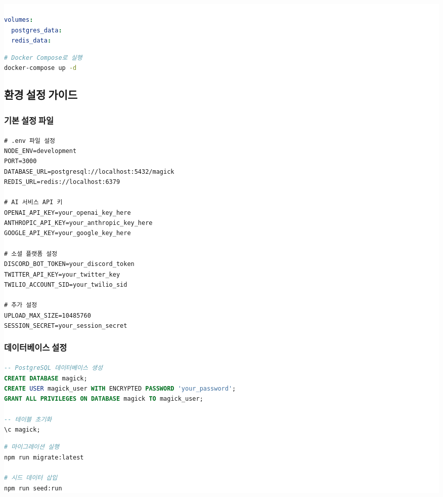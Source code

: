```yaml

volumes:
  postgres_data:
  redis_data:
```

```bash
# Docker Compose로 실행
docker-compose up -d
```

## 환경 설정 가이드

### 기본 설정 파일

```env
# .env 파일 설정
NODE_ENV=development
PORT=3000
DATABASE_URL=postgresql://localhost:5432/magick
REDIS_URL=redis://localhost:6379

# AI 서비스 API 키
OPENAI_API_KEY=your_openai_key_here
ANTHROPIC_API_KEY=your_anthropic_key_here
GOOGLE_API_KEY=your_google_key_here

# 소셜 플랫폼 설정
DISCORD_BOT_TOKEN=your_discord_token
TWITTER_API_KEY=your_twitter_key
TWILIO_ACCOUNT_SID=your_twilio_sid

# 추가 설정
UPLOAD_MAX_SIZE=10485760
SESSION_SECRET=your_session_secret
```

### 데이터베이스 설정

```sql
-- PostgreSQL 데이터베이스 생성
CREATE DATABASE magick;
CREATE USER magick_user WITH ENCRYPTED PASSWORD 'your_password';
GRANT ALL PRIVILEGES ON DATABASE magick TO magick_user;

-- 테이블 초기화
\c magick;
```

```bash
# 마이그레이션 실행
npm run migrate:latest

# 시드 데이터 삽입
npm run seed:run
```
